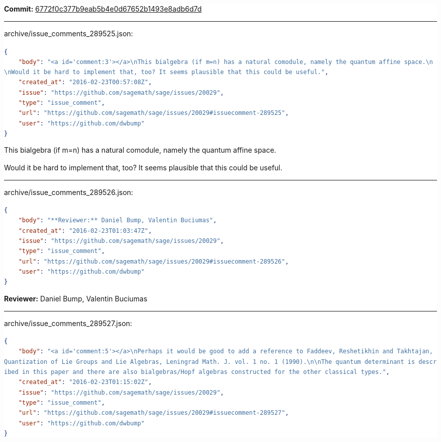 **Commit:** [6772f0c377b9eab5b4e0d67652b1493e8adb6d7d](https://github.com/sagemath/sagetrac-mirror/commit/6772f0c377b9eab5b4e0d67652b1493e8adb6d7d)



---

archive/issue_comments_289525.json:
```json
{
    "body": "<a id='comment:3'></a>\nThis bialgebra (if m=n) has a natural comodule, namely the quantum affine space.\n\nWould it be hard to implement that, too? It seems plausible that this could be useful.",
    "created_at": "2016-02-23T00:57:08Z",
    "issue": "https://github.com/sagemath/sage/issues/20029",
    "type": "issue_comment",
    "url": "https://github.com/sagemath/sage/issues/20029#issuecomment-289525",
    "user": "https://github.com/dwbump"
}
```

<a id='comment:3'></a>
This bialgebra (if m=n) has a natural comodule, namely the quantum affine space.

Would it be hard to implement that, too? It seems plausible that this could be useful.



---

archive/issue_comments_289526.json:
```json
{
    "body": "**Reviewer:** Daniel Bump, Valentin Buciumas",
    "created_at": "2016-02-23T01:03:47Z",
    "issue": "https://github.com/sagemath/sage/issues/20029",
    "type": "issue_comment",
    "url": "https://github.com/sagemath/sage/issues/20029#issuecomment-289526",
    "user": "https://github.com/dwbump"
}
```

**Reviewer:** Daniel Bump, Valentin Buciumas



---

archive/issue_comments_289527.json:
```json
{
    "body": "<a id='comment:5'></a>\nPerhaps it would be good to add a reference to Faddeev, Reshetikhin and Takhtajan, Quantization of Lie Groups and Lie Algebras, Leningrad Math. J. vol. 1 no. 1 (1990).\n\nThe quantum determinant is described in this paper and there are also bialgebras/Hopf algebras constructed for the other classical types.",
    "created_at": "2016-02-23T01:15:02Z",
    "issue": "https://github.com/sagemath/sage/issues/20029",
    "type": "issue_comment",
    "url": "https://github.com/sagemath/sage/issues/20029#issuecomment-289527",
    "user": "https://github.com/dwbump"
}
```
